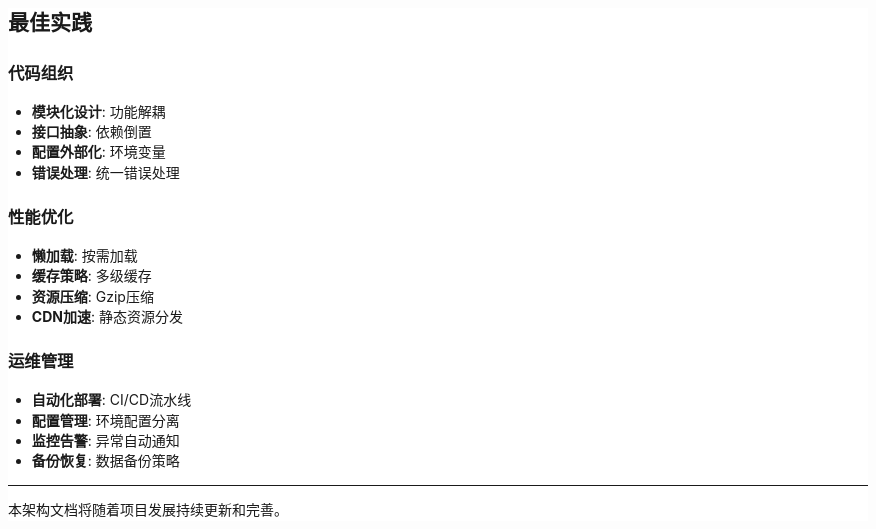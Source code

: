 ## 最佳实践

### 代码组织
- **模块化设计**: 功能解耦
- **接口抽象**: 依赖倒置
- **配置外部化**: 环境变量
- **错误处理**: 统一错误处理

### 性能优化
- **懒加载**: 按需加载
- **缓存策略**: 多级缓存
- **资源压缩**: Gzip压缩
- **CDN加速**: 静态资源分发

### 运维管理
- **自动化部署**: CI/CD流水线
- **配置管理**: 环境配置分离
- **监控告警**: 异常自动通知
- **备份恢复**: 数据备份策略

---

本架构文档将随着项目发展持续更新和完善。